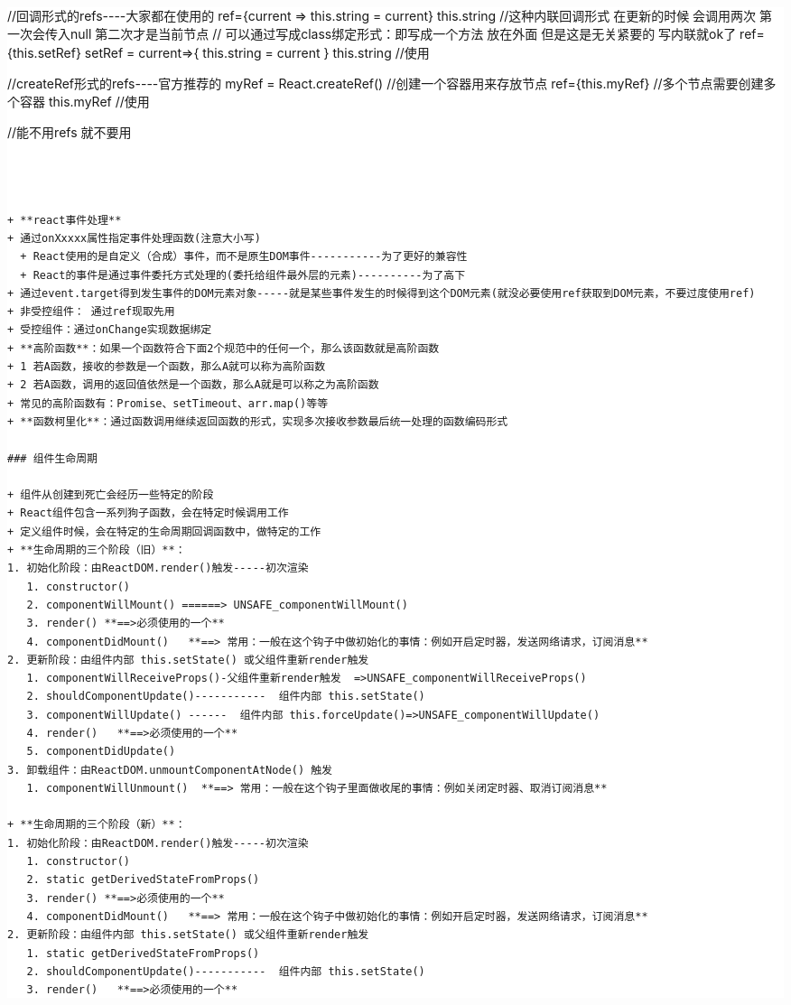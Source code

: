   //回调形式的refs----大家都在使用的
  ref={current => this.string = current}
  this.string
  //这种内联回调形式 在更新的时候 会调用两次 第一次会传入null 第二次才是当前节点
  // 可以通过写成class绑定形式：即写成一个方法 放在外面       但是这是无关紧要的 写内联就ok了
  ref={this.setRef}
  setRef = current=>{
  	this.string = current
  }
  this.string  //使用
  
  //createRef形式的refs----官方推荐的
  myRef = React.createRef()  //创建一个容器用来存放节点
  ref={this.myRef} 
  //多个节点需要创建多个容器
  this.myRef  //使用
  
  //能不用refs 就不要用
  ```



+ **react事件处理**
  + 通过onXxxxx属性指定事件处理函数(注意大小写)
    + React使用的是自定义（合成）事件，而不是原生DOM事件-----------为了更好的兼容性
    + React的事件是通过事件委托方式处理的(委托给组件最外层的元素)----------为了高下
  + 通过event.target得到发生事件的DOM元素对象-----就是某些事件发生的时候得到这个DOM元素(就没必要使用ref获取到DOM元素，不要过度使用ref)
+ 非受控组件： 通过ref现取先用
+ 受控组件：通过onChange实现数据绑定 
+ **高阶函数**：如果一个函数符合下面2个规范中的任何一个，那么该函数就是高阶函数
  + 1 若A函数，接收的参数是一个函数，那么A就可以称为高阶函数
  + 2 若A函数，调用的返回值依然是一个函数，那么A就是可以称之为高阶函数
  + 常见的高阶函数有：Promise、setTimeout、arr.map()等等
+ **函数柯里化**：通过函数调用继续返回函数的形式，实现多次接收参数最后统一处理的函数编码形式

### 组件生命周期

+ 组件从创建到死亡会经历一些特定的阶段
+ React组件包含一系列狗子函数，会在特定时候调用工作
+ 定义组件时候，会在特定的生命周期回调函数中，做特定的工作
+ **生命周期的三个阶段（旧）**：
  1. 初始化阶段：由ReactDOM.render()触发-----初次渲染
     1. constructor()
     2. componentWillMount() ======> UNSAFE_componentWillMount()
     3. render() **==>必须使用的一个**
     4. componentDidMount()   **==> 常用：一般在这个钩子中做初始化的事情：例如开启定时器，发送网络请求，订阅消息**
  2. 更新阶段：由组件内部 this.setState() 或父组件重新render触发
     1. componentWillReceiveProps()-父组件重新render触发  =>UNSAFE_componentWillReceiveProps()
     2. shouldComponentUpdate()-----------  组件内部 this.setState()
     3. componentWillUpdate() ------  组件内部 this.forceUpdate()=>UNSAFE_componentWillUpdate()
     4. render()   **==>必须使用的一个**
     5. componentDidUpdate()
  3. 卸载组件：由ReactDOM.unmountComponentAtNode() 触发
     1. componentWillUnmount()  **==> 常用：一般在这个钩子里面做收尾的事情：例如关闭定时器、取消订阅消息**

+ **生命周期的三个阶段（新）**：
  1. 初始化阶段：由ReactDOM.render()触发-----初次渲染
     1. constructor()
     2. static getDerivedStateFromProps()
     3. render() **==>必须使用的一个**
     4. componentDidMount()   **==> 常用：一般在这个钩子中做初始化的事情：例如开启定时器，发送网络请求，订阅消息**
  2. 更新阶段：由组件内部 this.setState() 或父组件重新render触发
     1. static getDerivedStateFromProps()
     2. shouldComponentUpdate()-----------  组件内部 this.setState()
     3. render()   **==>必须使用的一个**
  ```